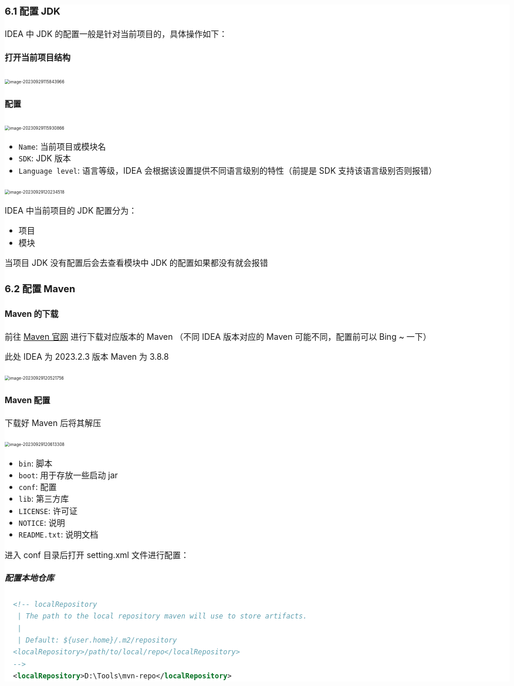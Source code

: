 ### 6.1 配置 JDK

IDEA 中 JDK 的配置一般是针对当前项目的，具体操作如下：

#### 打开当前项目结构

<img src="https://yong-gan-niu-niu-1311841992.cos.ap-beijing.myqcloud.com/images/image-20230929115843966.png" alt="image-20230929115843966" style="zoom:50%;" />

#### 配置

<img src="https://yong-gan-niu-niu-1311841992.cos.ap-beijing.myqcloud.com/images/image-20230929115930866.png" alt="image-20230929115930866" style="zoom: 50%;" />

- `Name`: 当前项目或模块名
- `SDK`: JDK 版本
- `Language level`: 语言等级，IDEA 会根据该设置提供不同语言级别的特性（前提是 SDK 支持该语言级别否则报错）

<img src="https://yong-gan-niu-niu-1311841992.cos.ap-beijing.myqcloud.com/images/image-20230929120234518.png" alt="image-20230929120234518" style="zoom:50%;" />

IDEA 中当前项目的 JDK 配置分为：

- 项目
- 模块

当项目 JDK 没有配置后会去查看模块中 JDK 的配置如果都没有就会报错

### 6.2 配置 Maven

#### Maven 的下载

前往 [Maven 官网](https://maven.apache.org/) 进行下载对应版本的 Maven （不同 IDEA 版本对应的 Maven 可能不同，配置前可以 Bing ~ 一下）

此处 IDEA 为 2023.2.3 版本 Maven 为 3.8.8

<img src="https://yong-gan-niu-niu-1311841992.cos.ap-beijing.myqcloud.com/images/image-20230929120521756.png" alt="image-20230929120521756" style="zoom:50%;" />

#### Maven 配置

下载好 Maven 后将其解压

<img src="https://yong-gan-niu-niu-1311841992.cos.ap-beijing.myqcloud.com/images/image-20230929120613308.png" alt="image-20230929120613308" style="zoom:50%;" />

- `bin`: 脚本
- `boot`: 用于存放一些启动 jar
- `conf`: 配置
- `lib`: 第三方库
- `LICENSE`: 许可证
- `NOTICE`: 说明
- `README.txt`: 说明文档

进入 conf 目录后打开 setting.xml 文件进行配置：

##### 配置本地仓库

```xml
  <!-- localRepository
   | The path to the local repository maven will use to store artifacts.
   |
   | Default: ${user.home}/.m2/repository
  <localRepository>/path/to/local/repo</localRepository>
  -->
  <localRepository>D:\Tools\mvn-repo</localRepository>
```
